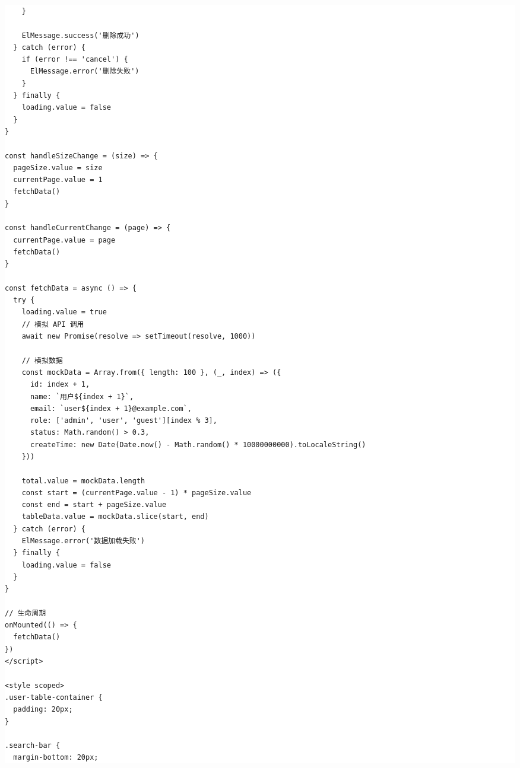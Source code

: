 ```vue
    }
    
    ElMessage.success('删除成功')
  } catch (error) {
    if (error !== 'cancel') {
      ElMessage.error('删除失败')
    }
  } finally {
    loading.value = false
  }
}

const handleSizeChange = (size) => {
  pageSize.value = size
  currentPage.value = 1
  fetchData()
}

const handleCurrentChange = (page) => {
  currentPage.value = page
  fetchData()
}

const fetchData = async () => {
  try {
    loading.value = true
    // 模拟 API 调用
    await new Promise(resolve => setTimeout(resolve, 1000))
    
    // 模拟数据
    const mockData = Array.from({ length: 100 }, (_, index) => ({
      id: index + 1,
      name: `用户${index + 1}`,
      email: `user${index + 1}@example.com`,
      role: ['admin', 'user', 'guest'][index % 3],
      status: Math.random() > 0.3,
      createTime: new Date(Date.now() - Math.random() * 10000000000).toLocaleString()
    }))
    
    total.value = mockData.length
    const start = (currentPage.value - 1) * pageSize.value
    const end = start + pageSize.value
    tableData.value = mockData.slice(start, end)
  } catch (error) {
    ElMessage.error('数据加载失败')
  } finally {
    loading.value = false
  }
}

// 生命周期
onMounted(() => {
  fetchData()
})
</script>

<style scoped>
.user-table-container {
  padding: 20px;
}

.search-bar {
  margin-bottom: 20px;
```